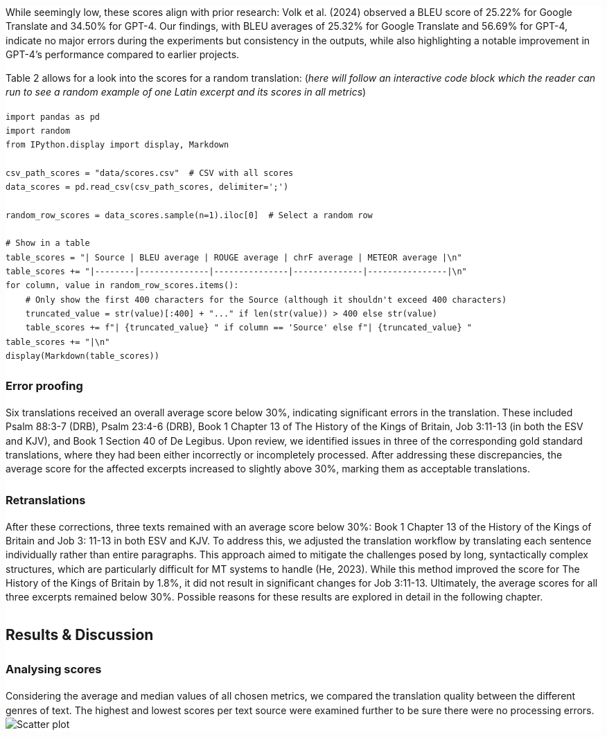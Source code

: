 While seemingly low, these scores align with prior research: Volk et al. (2024) observed a BLEU score of 25.22% for Google Translate and 34.50% for GPT-4. Our findings, with BLEU averages of 25.32% for Google Translate and 56.69% for GPT-4, indicate no major errors during the experiments but consistency in the outputs, while also highlighting a notable improvement in GPT-4’s performance compared to earlier projects.

Table 2 allows for a look into the scores for a random translation:
(*here will follow an interactive code block which the reader can run to see a random example of one Latin excerpt and its scores in all metrics*)
```{code-cell} python
import pandas as pd
import random
from IPython.display import display, Markdown

csv_path_scores = "data/scores.csv"  # CSV with all scores
data_scores = pd.read_csv(csv_path_scores, delimiter=';')

random_row_scores = data_scores.sample(n=1).iloc[0]  # Select a random row

# Show in a table
table_scores = "| Source | BLEU average | ROUGE average | chrF average | METEOR average |\n"
table_scores += "|--------|--------------|---------------|--------------|----------------|\n"
for column, value in random_row_scores.items():
    # Only show the first 400 characters for the Source (although it shouldn't exceed 400 characters)
    truncated_value = str(value)[:400] + "..." if len(str(value)) > 400 else str(value)
    table_scores += f"| {truncated_value} " if column == 'Source' else f"| {truncated_value} "
table_scores += "|\n"
display(Markdown(table_scores))
```

### Error proofing 
Six translations received an overall average score below 30%, indicating significant errors in the translation. These included Psalm 88:3-7 (DRB), Psalm 23:4-6 (DRB), Book 1 Chapter 13 of The History of the Kings of Britain, Job 3:11-13 (in both the ESV and KJV), and Book 1 Section 40 of De Legibus. Upon review, we identified issues in three of the corresponding gold standard translations, where they had been either incorrectly or incompletely processed. After addressing these discrepancies, the average score for the affected excerpts increased to slightly above 30%, marking them as acceptable translations.

### Retranslations
After these corrections, three texts remained with an average score below 30%: Book 1 Chapter 13 of the History of the Kings of Britain and Job 3: 11-13 in both ESV and KJV. To address this, we adjusted the translation workflow by translating each sentence individually rather than entire paragraphs. This approach aimed to mitigate the challenges posed by long, syntactically complex structures, which are particularly difficult for MT systems to handle (He, 2023). While this method improved the score for The History of the Kings of Britain by 1.8%, it did not result in significant changes for Job 3:11-13. Ultimately, the average scores for all three excerpts remained below 30%. Possible reasons for these results are explored in detail in the following chapter.

## Results & Discussion
### Analysing scores
Considering the average and median values of all chosen metrics, we compared the translation quality between the different genres of text. The highest and lowest scores per text source were examined further to be sure there were no processing errors.
![Scatter plot](https://github.com/user-attachments/assets/f86b18c9-e09b-4607-8be7-c755181ba1e9)
